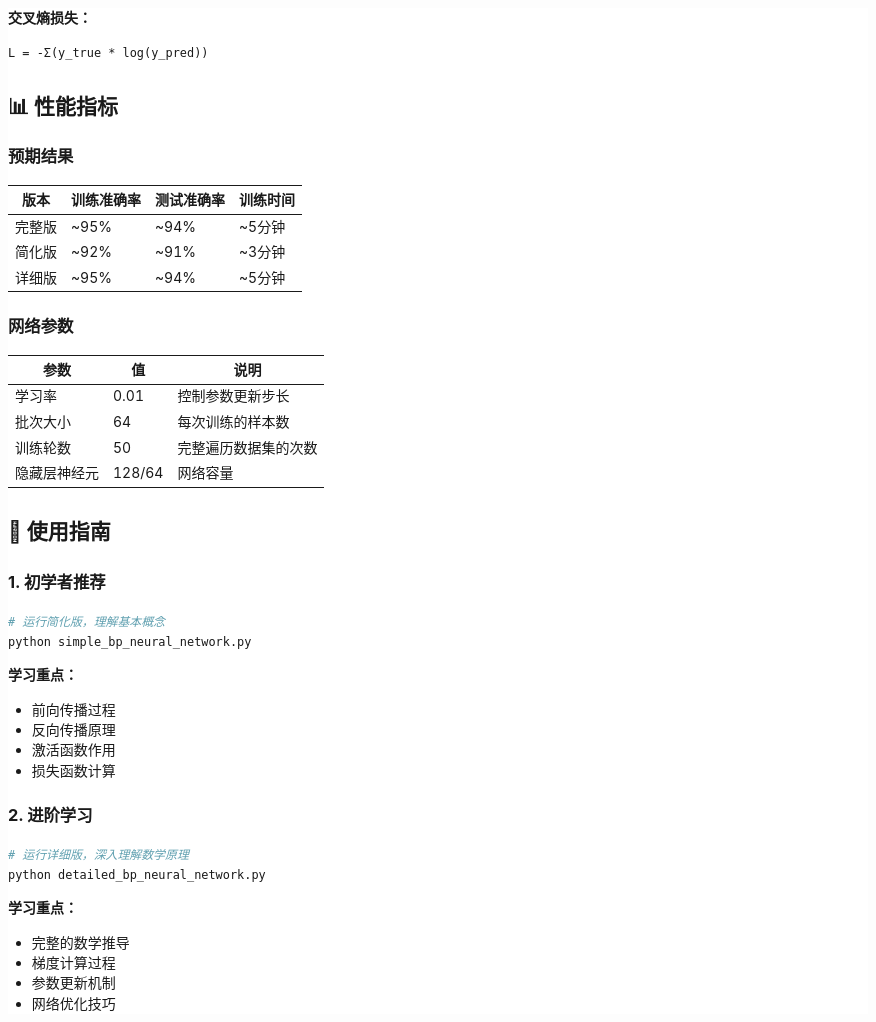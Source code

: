 **交叉熵损失：**
```
L = -Σ(y_true * log(y_pred))
```

## 📊 性能指标

### 预期结果

| 版本 | 训练准确率 | 测试准确率 | 训练时间 |
|------|------------|------------|----------|
| 完整版 | ~95% | ~94% | ~5分钟 |
| 简化版 | ~92% | ~91% | ~3分钟 |
| 详细版 | ~95% | ~94% | ~5分钟 |

### 网络参数

| 参数 | 值 | 说明 |
|------|----|----|
| 学习率 | 0.01 | 控制参数更新步长 |
| 批次大小 | 64 | 每次训练的样本数 |
| 训练轮数 | 50 | 完整遍历数据集的次数 |
| 隐藏层神经元 | 128/64 | 网络容量 |

## 🎯 使用指南

### 1. 初学者推荐

```bash
# 运行简化版，理解基本概念
python simple_bp_neural_network.py
```

**学习重点：**
- 前向传播过程
- 反向传播原理
- 激活函数作用
- 损失函数计算

### 2. 进阶学习

```bash
# 运行详细版，深入理解数学原理
python detailed_bp_neural_network.py
```

**学习重点：**
- 完整的数学推导
- 梯度计算过程
- 参数更新机制
- 网络优化技巧

